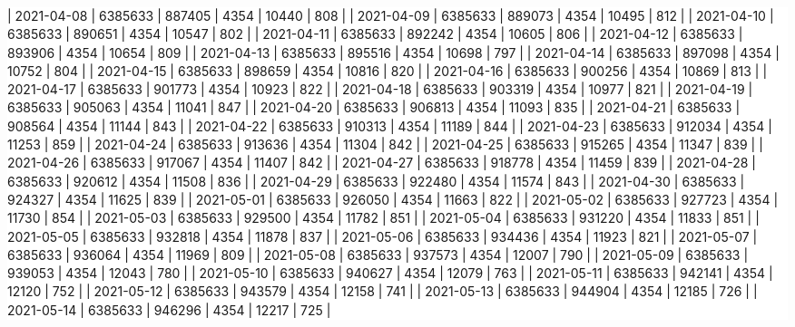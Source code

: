 | 2021-04-08 | 6385633 | 887405 | 4354 | 10440 | 808 |
| 2021-04-09 | 6385633 | 889073 | 4354 | 10495 | 812 |
| 2021-04-10 | 6385633 | 890651 | 4354 | 10547 | 802 |
| 2021-04-11 | 6385633 | 892242 | 4354 | 10605 | 806 |
| 2021-04-12 | 6385633 | 893906 | 4354 | 10654 | 809 |
| 2021-04-13 | 6385633 | 895516 | 4354 | 10698 | 797 |
| 2021-04-14 | 6385633 | 897098 | 4354 | 10752 | 804 |
| 2021-04-15 | 6385633 | 898659 | 4354 | 10816 | 820 |
| 2021-04-16 | 6385633 | 900256 | 4354 | 10869 | 813 |
| 2021-04-17 | 6385633 | 901773 | 4354 | 10923 | 822 |
| 2021-04-18 | 6385633 | 903319 | 4354 | 10977 | 821 |
| 2021-04-19 | 6385633 | 905063 | 4354 | 11041 | 847 |
| 2021-04-20 | 6385633 | 906813 | 4354 | 11093 | 835 |
| 2021-04-21 | 6385633 | 908564 | 4354 | 11144 | 843 |
| 2021-04-22 | 6385633 | 910313 | 4354 | 11189 | 844 |
| 2021-04-23 | 6385633 | 912034 | 4354 | 11253 | 859 |
| 2021-04-24 | 6385633 | 913636 | 4354 | 11304 | 842 |
| 2021-04-25 | 6385633 | 915265 | 4354 | 11347 | 839 |
| 2021-04-26 | 6385633 | 917067 | 4354 | 11407 | 842 |
| 2021-04-27 | 6385633 | 918778 | 4354 | 11459 | 839 |
| 2021-04-28 | 6385633 | 920612 | 4354 | 11508 | 836 |
| 2021-04-29 | 6385633 | 922480 | 4354 | 11574 | 843 |
| 2021-04-30 | 6385633 | 924327 | 4354 | 11625 | 839 |
| 2021-05-01 | 6385633 | 926050 | 4354 | 11663 | 822 |
| 2021-05-02 | 6385633 | 927723 | 4354 | 11730 | 854 |
| 2021-05-03 | 6385633 | 929500 | 4354 | 11782 | 851 |
| 2021-05-04 | 6385633 | 931220 | 4354 | 11833 | 851 |
| 2021-05-05 | 6385633 | 932818 | 4354 | 11878 | 837 |
| 2021-05-06 | 6385633 | 934436 | 4354 | 11923 | 821 |
| 2021-05-07 | 6385633 | 936064 | 4354 | 11969 | 809 |
| 2021-05-08 | 6385633 | 937573 | 4354 | 12007 | 790 |
| 2021-05-09 | 6385633 | 939053 | 4354 | 12043 | 780 |
| 2021-05-10 | 6385633 | 940627 | 4354 | 12079 | 763 |
| 2021-05-11 | 6385633 | 942141 | 4354 | 12120 | 752 |
| 2021-05-12 | 6385633 | 943579 | 4354 | 12158 | 741 |
| 2021-05-13 | 6385633 | 944904 | 4354 | 12185 | 726 |
| 2021-05-14 | 6385633 | 946296 | 4354 | 12217 | 725 |